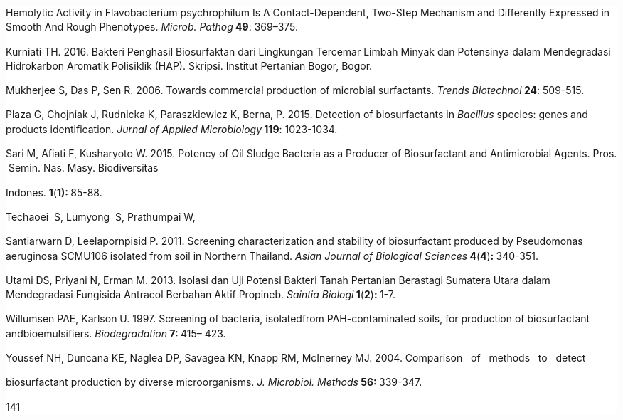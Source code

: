 <p><span class="font3">Hemolytic Activity in Flavobacterium psychrophilum Is A Contact-Dependent, Two-Step Mechanism and Differently Expressed in Smooth And Rough Phenotypes. </span><span class="font3" style="font-style:italic;">Microb. Pathog</span><span class="font3" style="font-weight:bold;"> 49</span><span class="font3">: 369–375.</span></p>
<p><span class="font3">Kurniati TH. 2016. Bakteri Penghasil Biosurfaktan dari Lingkungan Tercemar Limbah Minyak dan Potensinya dalam Mendegradasi Hidrokarbon Aromatik Polisiklik (HAP). Skripsi. Institut Pertanian Bogor, Bogor.</span></p>
<p><span class="font3">Mukherjee S, Das P, Sen R. 2006. Towards commercial production of microbial surfactants. </span><span class="font3" style="font-style:italic;">Trends Biotechnol</span><span class="font3" style="font-weight:bold;"> 24</span><span class="font3">: 509-515.</span></p>
<p><span class="font3">Plaza G, Chojniak J, Rudnicka K, Paraszkiewicz K, Berna, P. 2015. Detection of biosurfactants in </span><span class="font3" style="font-style:italic;">Bacillus</span><span class="font3"> species: genes and products identification. </span><span class="font3" style="font-style:italic;">Jurnal of Applied Microbiology</span><span class="font3" style="font-weight:bold;"> 119</span><span class="font3">: 1023-1034.</span></p>
<p><span class="font3">Sari M, Afiati F, Kusharyoto W. 2015. Potency of Oil Sludge Bacteria as a Producer of Biosurfactant and Antimicrobial Agents. Pros. &nbsp;Semin. Nas. Masy. Biodiversitas</span></p>
<p><span class="font3">Indones. </span><span class="font3" style="font-weight:bold;">1</span><span class="font3">(</span><span class="font3" style="font-weight:bold;">1): </span><span class="font3">85-88.</span></p>
<p><span class="font3">Techaoei &nbsp;S, Lumyong &nbsp;S, Prathumpai W,</span></p>
<p><span class="font3">Santiarwarn D, Leelapornpisid P. 2011. Screening characterization and stability of biosurfactant produced by Pseudomonas aeruginosa SCMU106 isolated from soil in Northern Thailand. </span><span class="font3" style="font-style:italic;">Asian Journal of Biological Sciences</span><span class="font3" style="font-weight:bold;"> 4</span><span class="font3">(</span><span class="font3" style="font-weight:bold;">4</span><span class="font3">)</span><span class="font3" style="font-weight:bold;">: </span><span class="font3">340-351.</span></p>
<p><span class="font3">Utami DS, Priyani N, Erman M. 2013. Isolasi dan Uji Potensi Bakteri Tanah Pertanian Berastagi Sumatera Utara dalam Mendegradasi Fungisida Antracol Berbahan Aktif Propineb. </span><span class="font3" style="font-style:italic;">Saintia Biologi</span><span class="font3" style="font-weight:bold;"> 1</span><span class="font3">(</span><span class="font3" style="font-weight:bold;">2</span><span class="font3">)</span><span class="font3" style="font-weight:bold;">: </span><span class="font3">1-7.</span></p>
<p><span class="font3">Willumsen PAE, Karlson U. 1997. Screening of bacteria, isolatedfrom PAH-contaminated soils, for production of biosurfactant andbioemulsifiers. </span><span class="font3" style="font-style:italic;">Biodegradation</span><span class="font3" style="font-weight:bold;"> 7: </span><span class="font3">415– 423.</span></p>
<p><span class="font3">Youssef NH, Duncana KE, Naglea DP, Savagea KN, Knapp RM, McInerney MJ. 2004. Comparison &nbsp;&nbsp;of &nbsp;&nbsp;methods &nbsp;&nbsp;to &nbsp;&nbsp;detect</span></p>
<p><span class="font3">biosurfactant production by diverse microorganisms. </span><span class="font3" style="font-style:italic;">J. Microbiol. Methods</span><span class="font3" style="font-weight:bold;"> 56: </span><span class="font3">339-347.</span></p>
<p><span class="font2">141</span></p>